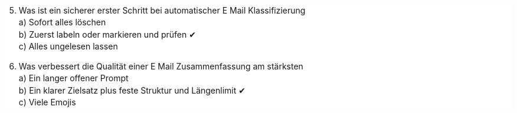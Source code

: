 5. Was ist ein sicherer erster Schritt bei automatischer E Mail Klassifizierung  
   a) Sofort alles löschen  
   b) Zuerst labeln oder markieren und prüfen ✔  
   c) Alles ungelesen lassen  

6. Was verbessert die Qualität einer E Mail Zusammenfassung am stärksten  
   a) Ein langer offener Prompt  
   b) Ein klarer Zielsatz plus feste Struktur und Längenlimit ✔  
   c) Viele Emojis  
